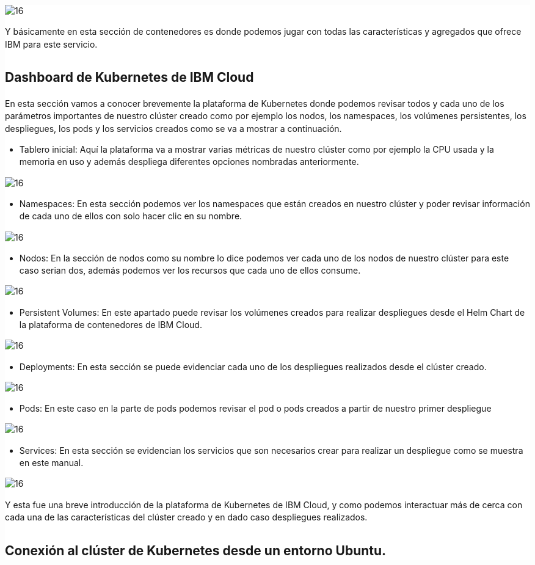 <img width="650" alt="16" src="https://user-images.githubusercontent.com/50923637/69647552-b5f1f480-1037-11ea-97ed-e83ed443b0c1.png">

Y básicamente en esta sección de contenedores es donde podemos jugar con todas las características y agregados que ofrece IBM para este servicio.

## Dashboard de Kubernetes de IBM Cloud

En esta sección vamos a conocer brevemente la plataforma de Kubernetes donde podemos revisar todos y cada uno de los parámetros importantes de nuestro clúster creado como por ejemplo los nodos, los namespaces, los volúmenes persistentes, los despliegues, los pods y los servicios creados como se va a mostrar a continuación.

-	Tablero inicial: Aquí la plataforma va a mostrar varias métricas de nuestro clúster como por ejemplo la CPU usada y la memoria en uso y además despliega diferentes opciones nombradas anteriormente.

<img width="650" alt="16" src="https://user-images.githubusercontent.com/50923637/69647670-e6399300-1037-11ea-9106-838696eb0bf0.png">

-	Namespaces: En esta sección podemos ver los namespaces que están creados en nuestro clúster y poder revisar información de cada uno de ellos con solo hacer clic en su nombre.

<img width="650" alt="16" src="https://user-images.githubusercontent.com/50923637/69647757-0e28f680-1038-11ea-9c81-5e101b9e58e4.png">

-	Nodos: En la sección de nodos como su nombre lo dice podemos ver cada uno de los nodos de nuestro clúster para este caso serian dos, además podemos ver los recursos que cada uno de ellos consume.

<img width="650" alt="16" src="https://user-images.githubusercontent.com/50923637/69647851-39134a80-1038-11ea-8786-4eb8a47aa4a5.png">

-	Persistent Volumes: En este apartado puede revisar los volúmenes creados para realizar despliegues desde el Helm Chart de la plataforma de contenedores de IBM Cloud.

<img width="650" alt="16" src="https://user-images.githubusercontent.com/50923637/69647975-695ae900-1038-11ea-951b-862499c0dc11.png">

-	Deployments: En esta sección se puede evidenciar cada uno de los despliegues realizados desde el clúster creado.

<img width="650" alt="16" src="https://user-images.githubusercontent.com/50923637/69648068-9ad3b480-1038-11ea-8c59-6a34ebdfda88.png">

-	Pods: En este caso en la parte de pods podemos revisar el pod o pods creados a partir de nuestro primer despliegue

<img width="650" alt="16" src="https://user-images.githubusercontent.com/50923637/69648228-df5f5000-1038-11ea-8162-6712eec6a8d4.png">

-	Services: En esta sección se evidencian los servicios que son necesarios crear para realizar un despliegue como se muestra en este manual.

<img width="650" alt="16" src="https://user-images.githubusercontent.com/50923637/69648245-e9814e80-1038-11ea-9663-ba55868edade.png">

Y esta fue una breve introducción de la plataforma de Kubernetes de IBM Cloud, y como podemos interactuar más de cerca con cada una de las características del clúster creado y en dado caso despliegues realizados.

## Conexión al clúster de Kubernetes desde un entorno Ubuntu.
